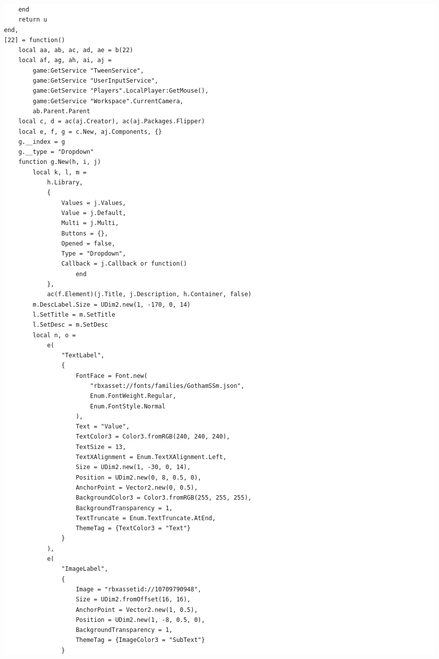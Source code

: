         end
        return u
    end,
    [22] = function()
        local aa, ab, ac, ad, ae = b(22)
        local af, ag, ah, ai, aj =
            game:GetService "TweenService",
            game:GetService "UserInputService",
            game:GetService "Players".LocalPlayer:GetMouse(),
            game:GetService "Workspace".CurrentCamera,
            ab.Parent.Parent
        local c, d = ac(aj.Creator), ac(aj.Packages.Flipper)
        local e, f, g = c.New, aj.Components, {}
        g.__index = g
        g.__type = "Dropdown"
        function g.New(h, i, j)
            local k, l, m =
                h.Library,
                {
                    Values = j.Values,
                    Value = j.Default,
                    Multi = j.Multi,
                    Buttons = {},
                    Opened = false,
                    Type = "Dropdown",
                    Callback = j.Callback or function()
                        end
                },
                ac(f.Element)(j.Title, j.Description, h.Container, false)
            m.DescLabel.Size = UDim2.new(1, -170, 0, 14)
            l.SetTitle = m.SetTitle
            l.SetDesc = m.SetDesc
            local n, o =
                e(
                    "TextLabel",
                    {
                        FontFace = Font.new(
                            "rbxasset://fonts/families/GothamSSm.json",
                            Enum.FontWeight.Regular,
                            Enum.FontStyle.Normal
                        ),
                        Text = "Value",
                        TextColor3 = Color3.fromRGB(240, 240, 240),
                        TextSize = 13,
                        TextXAlignment = Enum.TextXAlignment.Left,
                        Size = UDim2.new(1, -30, 0, 14),
                        Position = UDim2.new(0, 8, 0.5, 0),
                        AnchorPoint = Vector2.new(0, 0.5),
                        BackgroundColor3 = Color3.fromRGB(255, 255, 255),
                        BackgroundTransparency = 1,
                        TextTruncate = Enum.TextTruncate.AtEnd,
                        ThemeTag = {TextColor3 = "Text"}
                    }
                ),
                e(
                    "ImageLabel",
                    {
                        Image = "rbxassetid://10709790948",
                        Size = UDim2.fromOffset(16, 16),
                        AnchorPoint = Vector2.new(1, 0.5),
                        Position = UDim2.new(1, -8, 0.5, 0),
                        BackgroundTransparency = 1,
                        ThemeTag = {ImageColor3 = "SubText"}
                    }